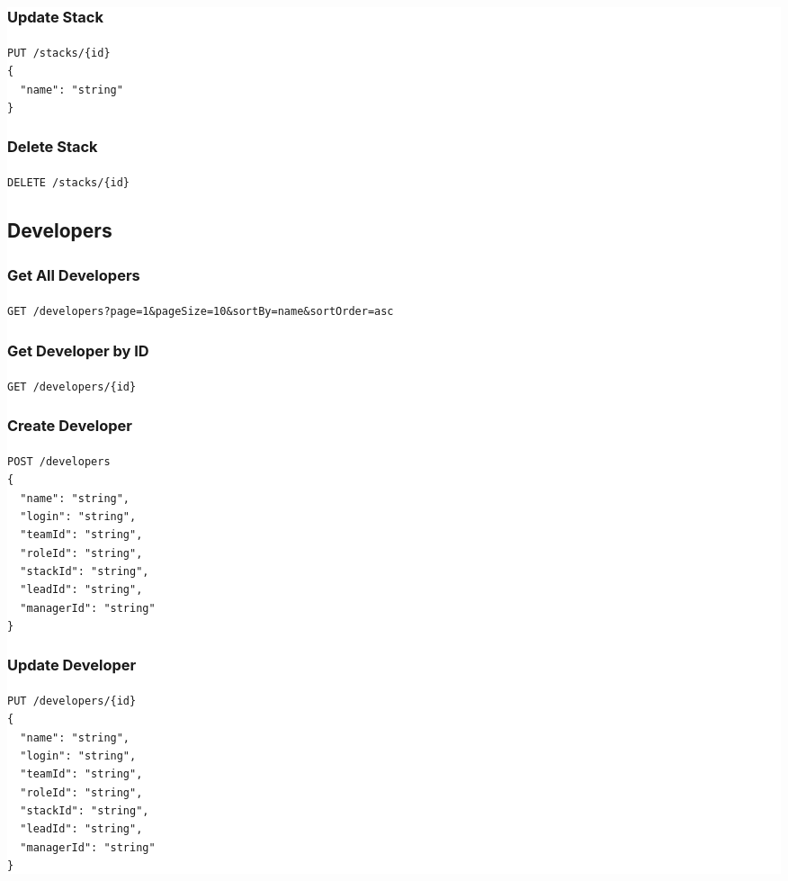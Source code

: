 ### Update Stack
```
PUT /stacks/{id}
{
  "name": "string"
}
```

### Delete Stack
```
DELETE /stacks/{id}
```

## Developers

### Get All Developers
```
GET /developers?page=1&pageSize=10&sortBy=name&sortOrder=asc
```

### Get Developer by ID
```
GET /developers/{id}
```

### Create Developer
```
POST /developers
{
  "name": "string",
  "login": "string",
  "teamId": "string",
  "roleId": "string",
  "stackId": "string",
  "leadId": "string",
  "managerId": "string"
}
```

### Update Developer
```
PUT /developers/{id}
{
  "name": "string",
  "login": "string",
  "teamId": "string",
  "roleId": "string",
  "stackId": "string",
  "leadId": "string",
  "managerId": "string"
}
```
